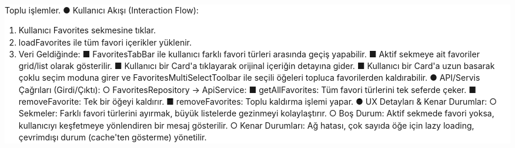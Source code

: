 Toplu işlemler.
● Kullanıcı Akışı (Interaction Flow):
1. Kullanıcı Favorites sekmesine tıklar.
2. loadFavorites ile tüm favori içerikler yüklenir.
3. Veri Geldiğinde:
■ FavoritesTabBar ile kullanıcı farklı favori türleri arasında geçiş yapabilir.
■ Aktif sekmeye ait favoriler grid/list olarak gösterilir.
■ Kullanıcı bir Card'a tıklayarak orijinal içeriğin detayına gider.
■ Kullanıcı bir Card'a uzun basarak çoklu seçim moduna girer ve
FavoritesMultiSelectToolbar ile seçili öğeleri topluca favorilerden
kaldırabilir.
● API/Servis Çağrıları (Girdi/Çıktı):
○ FavoritesRepository -> ApiService:
■ getAllFavorites: Tüm favori türlerini tek seferde çeker.
■ removeFavorite: Tek bir öğeyi kaldırır.
■ removeFavorites: Toplu kaldırma işlemi yapar.
● UX Detayları & Kenar Durumlar:
○ Sekmeler: Farklı favori türlerini ayırmak, büyük listelerde gezinmeyi
kolaylaştırır.
○ Boş Durum: Aktif sekmede favori yoksa, kullanıcıyı keşfetmeye yönlendiren bir
mesaj gösterilir.
○ Kenar Durumları: Ağ hatası, çok sayıda öğe için lazy loading, çevrimdışı
durum (cache'ten gösterme) yönetilir.